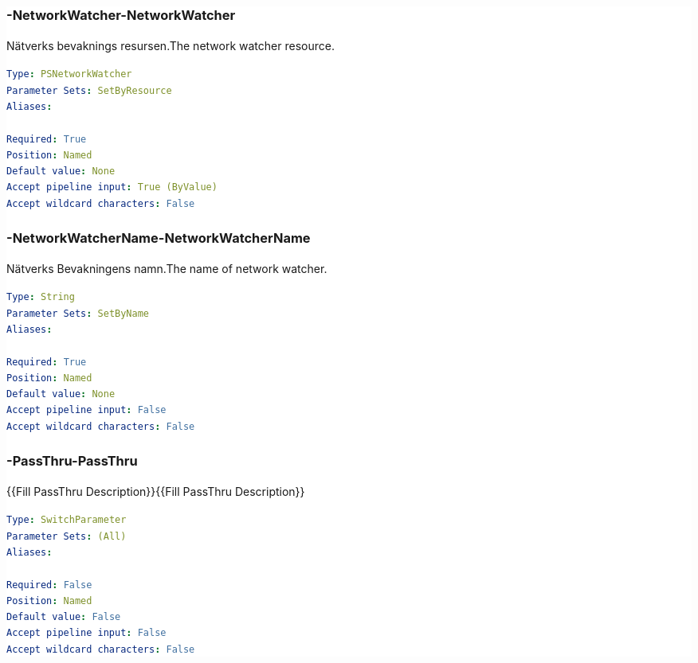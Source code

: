### <span data-ttu-id="5ca01-128">-NetworkWatcher</span><span class="sxs-lookup"><span data-stu-id="5ca01-128">-NetworkWatcher</span></span>
<span data-ttu-id="5ca01-129">Nätverks bevaknings resursen.</span><span class="sxs-lookup"><span data-stu-id="5ca01-129">The network watcher resource.</span></span>

```yaml
Type: PSNetworkWatcher
Parameter Sets: SetByResource
Aliases:

Required: True
Position: Named
Default value: None
Accept pipeline input: True (ByValue)
Accept wildcard characters: False
```

### <span data-ttu-id="5ca01-130">-NetworkWatcherName</span><span class="sxs-lookup"><span data-stu-id="5ca01-130">-NetworkWatcherName</span></span>
<span data-ttu-id="5ca01-131">Nätverks Bevakningens namn.</span><span class="sxs-lookup"><span data-stu-id="5ca01-131">The name of network watcher.</span></span>

```yaml
Type: String
Parameter Sets: SetByName
Aliases:

Required: True
Position: Named
Default value: None
Accept pipeline input: False
Accept wildcard characters: False
```

### <span data-ttu-id="5ca01-132">-PassThru</span><span class="sxs-lookup"><span data-stu-id="5ca01-132">-PassThru</span></span>
<span data-ttu-id="5ca01-133">{{Fill PassThru Description}}</span><span class="sxs-lookup"><span data-stu-id="5ca01-133">{{Fill PassThru Description}}</span></span>

```yaml
Type: SwitchParameter
Parameter Sets: (All)
Aliases:

Required: False
Position: Named
Default value: False
Accept pipeline input: False
Accept wildcard characters: False
```
